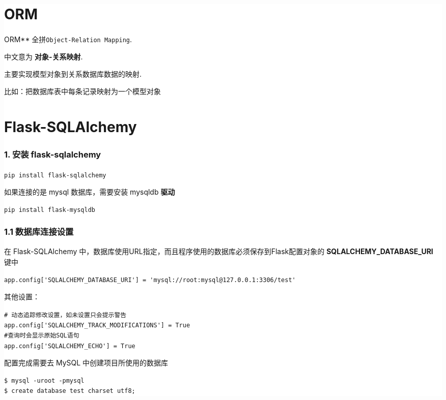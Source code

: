 ```
```







# ORM

ORM** 全拼`Object-Relation Mapping`.

中文意为 **对象-关系映射**.

主要实现模型对象到关系数据库数据的映射. 

比如：把数据库表中每条记录映射为一个模型对象

# 

# Flask-SQLAlchemy



### 1. 安装 flask-sqlalchemy

```
pip install flask-sqlalchemy
```

如果连接的是 mysql 数据库，需要安装 mysqldb **驱动**

```
pip install flask-mysqldb
```

### 1.1 数据库连接设置

在 Flask-SQLAlchemy 中，数据库使用URL指定，而且程序使用的数据库必须保存到Flask配置对象的 **SQLALCHEMY_DATABASE_URI** 键中

```
app.config['SQLALCHEMY_DATABASE_URI'] = 'mysql://root:mysql@127.0.0.1:3306/test'
```

其他设置：

```
# 动态追踪修改设置，如未设置只会提示警告
app.config['SQLALCHEMY_TRACK_MODIFICATIONS'] = True
#查询时会显示原始SQL语句
app.config['SQLALCHEMY_ECHO'] = True
```

配置完成需要去 MySQL 中创建项目所使用的数据库

```
$ mysql -uroot -pmysql
$ create database test charset utf8;
```
